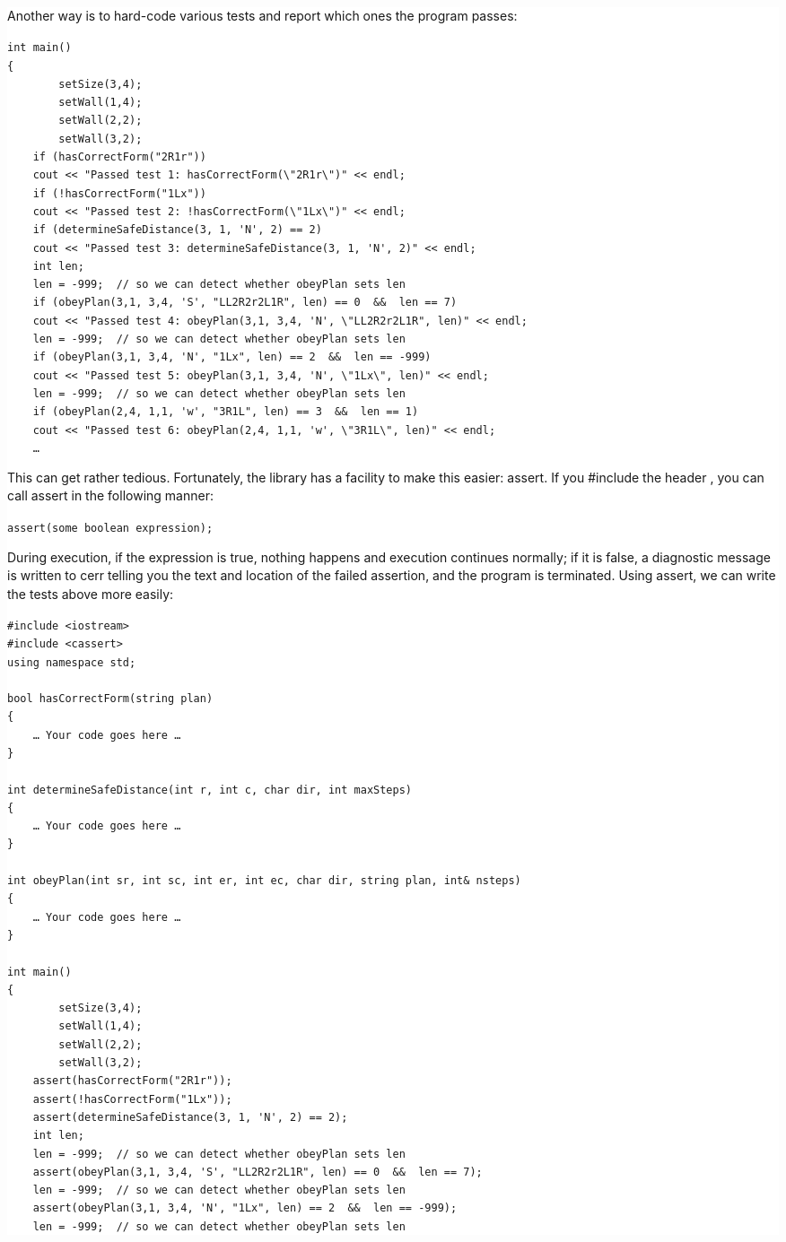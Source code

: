 Another way is to hard-code various tests and report which ones the program passes:

	int main()
	{
    	    setSize(3,4);
    	    setWall(1,4);
    	    setWall(2,2);
    	    setWall(3,2);
	    if (hasCorrectForm("2R1r"))
		cout << "Passed test 1: hasCorrectForm(\"2R1r\")" << endl;
	    if (!hasCorrectForm("1Lx"))
		cout << "Passed test 2: !hasCorrectForm(\"1Lx\")" << endl;
	    if (determineSafeDistance(3, 1, 'N', 2) == 2)
		cout << "Passed test 3: determineSafeDistance(3, 1, 'N', 2)" << endl;
	    int len;
	    len = -999;  // so we can detect whether obeyPlan sets len
	    if (obeyPlan(3,1, 3,4, 'S', "LL2R2r2L1R", len) == 0  &&  len == 7)
		cout << "Passed test 4: obeyPlan(3,1, 3,4, 'N', \"LL2R2r2L1R", len)" << endl;
	    len = -999;  // so we can detect whether obeyPlan sets len
	    if (obeyPlan(3,1, 3,4, 'N', "1Lx", len) == 2  &&  len == -999)
		cout << "Passed test 5: obeyPlan(3,1, 3,4, 'N', \"1Lx\", len)" << endl;
	    len = -999;  // so we can detect whether obeyPlan sets len
	    if (obeyPlan(2,4, 1,1, 'w', "3R1L", len) == 3  &&  len == 1)
		cout << "Passed test 6: obeyPlan(2,4, 1,1, 'w', \"3R1L\", len)" << endl;
	    …
This can get rather tedious. Fortunately, the library has a facility to make this easier: assert. If you #include the header <cassert>, you can call assert in the following manner:

	assert(some boolean expression);
During execution, if the expression is true, nothing happens and execution continues normally; if it is false, a diagnostic message is written to cerr telling you the text and location of the failed assertion, and the program is terminated. Using assert, we can write the tests above more easily:

	#include <iostream>
	#include <cassert>
	using namespace std;

	bool hasCorrectForm(string plan)
	{
	    … Your code goes here …
	}

	int determineSafeDistance(int r, int c, char dir, int maxSteps)
	{
	    … Your code goes here …
	}

	int obeyPlan(int sr, int sc, int er, int ec, char dir, string plan, int& nsteps)
	{
	    … Your code goes here …
	}

	int main()
	{
    	    setSize(3,4);
    	    setWall(1,4);
    	    setWall(2,2);
    	    setWall(3,2);
	    assert(hasCorrectForm("2R1r"));
	    assert(!hasCorrectForm("1Lx"));
	    assert(determineSafeDistance(3, 1, 'N', 2) == 2);
	    int len;
	    len = -999;  // so we can detect whether obeyPlan sets len
	    assert(obeyPlan(3,1, 3,4, 'S', "LL2R2r2L1R", len) == 0  &&  len == 7);
	    len = -999;  // so we can detect whether obeyPlan sets len
	    assert(obeyPlan(3,1, 3,4, 'N', "1Lx", len) == 2  &&  len == -999);
	    len = -999;  // so we can detect whether obeyPlan sets len